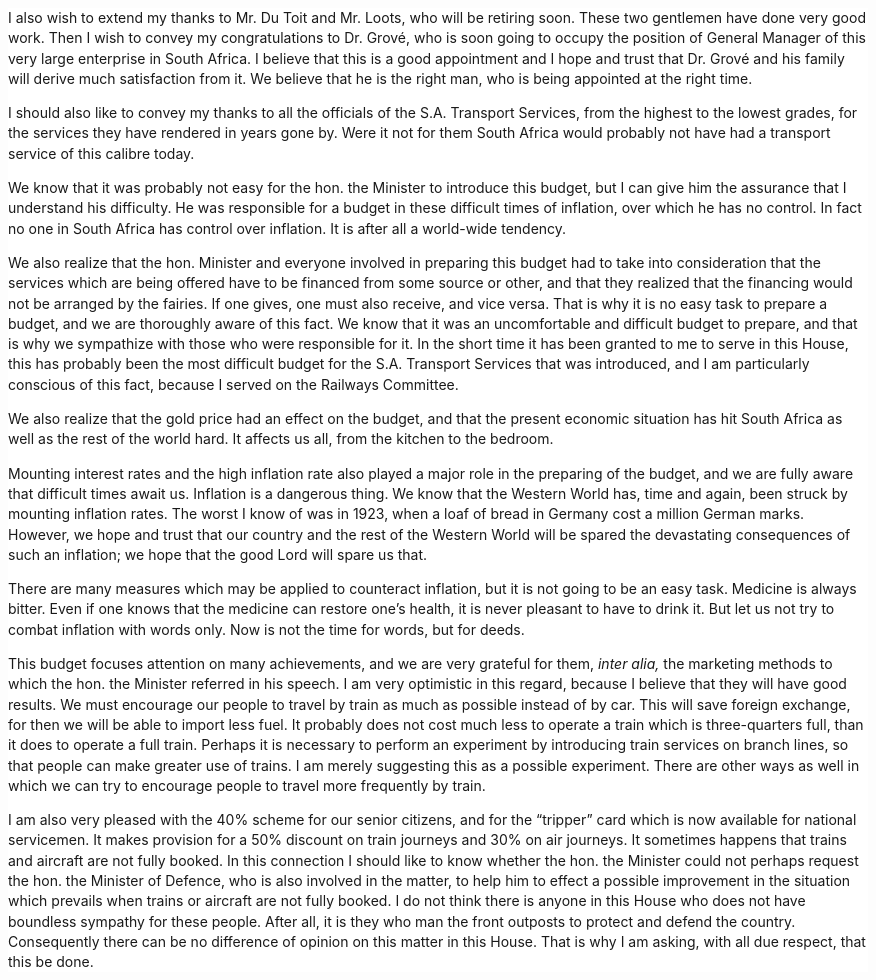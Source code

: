 <p>I also wish to extend my thanks to Mr. Du Toit and Mr. Loots, who will be retiring soon. These two gentlemen have done very good work. Then I wish to convey my congratulations to Dr. Grov&#x00E9;, who is soon going to occupy the position of General Manager of this very large enterprise in South Africa. I believe that this is a good appointment and I hope and trust that Dr. Grov&#x00E9; and his family will derive much satisfaction from it. We believe that he is the right man, who is being appointed at the right time.</p>

<p>I should also like to convey my thanks to all the officials of the S.A. Transport Services, from the highest to the lowest grades, for the services they have rendered in years gone by. Were it not for them South Africa would probably not have had a transport service of this calibre today.</p>

<p>We know that it was probably not easy for the hon. the Minister to introduce this budget, but I can give him the assurance that I understand his difficulty. He was responsible for a budget in these difficult times of inflation, over which he has no control. In fact no one in South Africa has control over inflation. It is after all a world-wide tendency.</p>

<p>We also realize that the hon. Minister and everyone involved in preparing this budget had to take into consideration that the services which are being offered have to be financed from some source or other, and that they realized that the financing would not be arranged by the fairies. If one gives, one must also receive, and vice versa. That is why it is no easy task to prepare a budget, and we are thoroughly aware of this fact. We know that it was an uncomfortable and difficult budget to prepare, and that is why we sympathize with those who were responsible for it. In the short time it has been granted to me to serve in this House, this has probably been the most difficult budget for the S.A. Transport Services that was introduced, and I am particularly conscious of this fact, because I served on the Railways Committee.</p>

<p>We also realize that the gold price had an effect on the budget, and that the present economic situation has hit South Africa as well as the rest of the world hard. It affects us all, from the kitchen to the bedroom.</p>

<p>Mounting interest rates and the high inflation rate also played a major role in the preparing of the budget, and we are fully aware that difficult times await us. Inflation is a dangerous thing. We know that the Western World has, time and again, been struck by mounting inflation rates. The worst I know of was in 1923, when a loaf of bread in Germany cost a million German marks. However, we hope and trust that our country and the rest of the Western World will be spared the devastating consequences of such an inflation; we hope that the good Lord will spare us that.</p>

<p>There are many measures which may be applied to counteract inflation, but it is not going to be an easy task. Medicine is always bitter. Even if one knows that the medicine can restore one&#x2019;s health, it is never pleasant to have to drink it. But let us not try to combat inflation with words only. Now is not the time for words, but for deeds.</p>

<p>This budget focuses attention on many achievements, and we are very grateful for them, <i>inter alia,</i> the marketing methods to which the hon. the Minister referred in his speech. I am very optimistic in this regard, because I believe that they will have good results. We must encourage our people to travel by train as much as possible instead of by car. This will save foreign exchange, for then we will be able to import less fuel. It probably does not cost much less to operate a train which is three-quarters full, than it does to operate a full train. Perhaps it is necessary to perform an experiment by introducing train services on branch lines, so that people can make greater use of trains. I am merely suggesting this as a possible experiment. There are other ways as well in <span class="col_2475-2476" refersTo="page_1262"/>which we can try to encourage people to travel more frequently by train.</p>

<p>I am also very pleased with the 40% scheme for our senior citizens, and for the &#x201C;tripper&#x201D; card which is now available for national servicemen. It makes provision for a 50% discount on train journeys and 30% on air journeys. It sometimes happens that trains and aircraft are not fully booked. In this connection I should like to know whether the hon. the Minister could not perhaps request the hon. the Minister of Defence, who is also involved in the matter, to help him to effect a possible improvement in the situation which prevails when trains or aircraft are not fully booked. I do not think there is anyone in this House who does not have boundless sympathy for these people. After all, it is they who man the front outposts to protect and defend the country. Consequently there can be no difference of opinion on this matter in this House. That is why I am asking, with all due respect, that this be done.</p>
